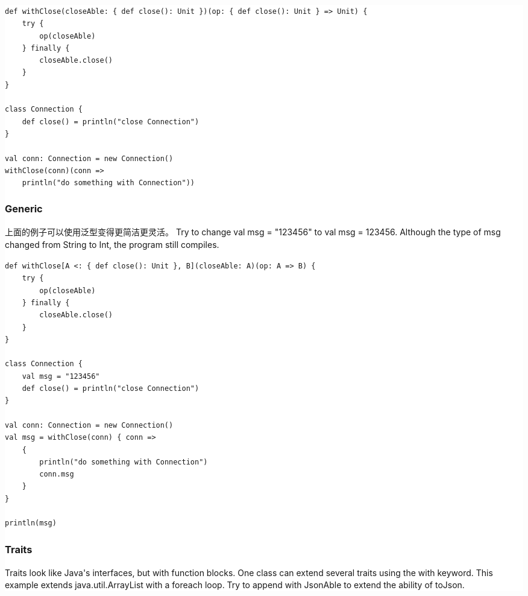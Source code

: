 ```
def withClose(closeAble: { def close(): Unit })(op: { def close(): Unit } => Unit) {
	try {
		op(closeAble)
	} finally {
		closeAble.close()
	}
}

class Connection {
	def close() = println("close Connection")
}

val conn: Connection = new Connection()
withClose(conn)(conn =>
	println("do something with Connection"))
```


### Generic

上面的例子可以使用泛型变得更简洁更灵活。
Try to change val msg = "123456" to val msg = 123456.
Although the type of msg changed from String to Int, the program still compiles.

```
def withClose[A <: { def close(): Unit }, B](closeAble: A)(op: A => B) {
	try {
		op(closeAble)
	} finally {
		closeAble.close()
	}
}

class Connection {
	val msg = "123456"
	def close() = println("close Connection")
}

val conn: Connection = new Connection()
val msg = withClose(conn) { conn =>
	{
		println("do something with Connection")
		conn.msg
	}
}
	
println(msg)
```

### Traits

Traits look like Java's interfaces, but with function blocks. One class can extend several traits using the with keyword.
This example extends java.util.ArrayList with a foreach loop.
Try to append with JsonAble to extend the ability of toJson.
